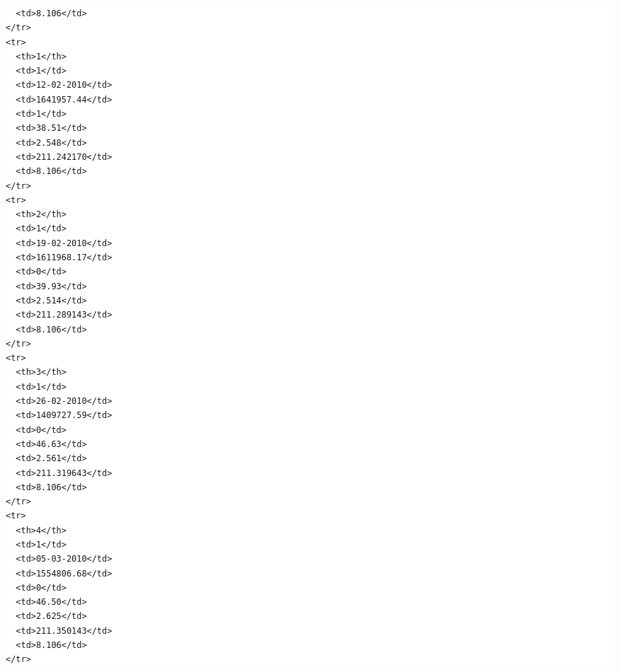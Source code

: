       <td>8.106</td>
    </tr>
    <tr>
      <th>1</th>
      <td>1</td>
      <td>12-02-2010</td>
      <td>1641957.44</td>
      <td>1</td>
      <td>38.51</td>
      <td>2.548</td>
      <td>211.242170</td>
      <td>8.106</td>
    </tr>
    <tr>
      <th>2</th>
      <td>1</td>
      <td>19-02-2010</td>
      <td>1611968.17</td>
      <td>0</td>
      <td>39.93</td>
      <td>2.514</td>
      <td>211.289143</td>
      <td>8.106</td>
    </tr>
    <tr>
      <th>3</th>
      <td>1</td>
      <td>26-02-2010</td>
      <td>1409727.59</td>
      <td>0</td>
      <td>46.63</td>
      <td>2.561</td>
      <td>211.319643</td>
      <td>8.106</td>
    </tr>
    <tr>
      <th>4</th>
      <td>1</td>
      <td>05-03-2010</td>
      <td>1554806.68</td>
      <td>0</td>
      <td>46.50</td>
      <td>2.625</td>
      <td>211.350143</td>
      <td>8.106</td>
    </tr>
  </tbody>
</table>
</div>


